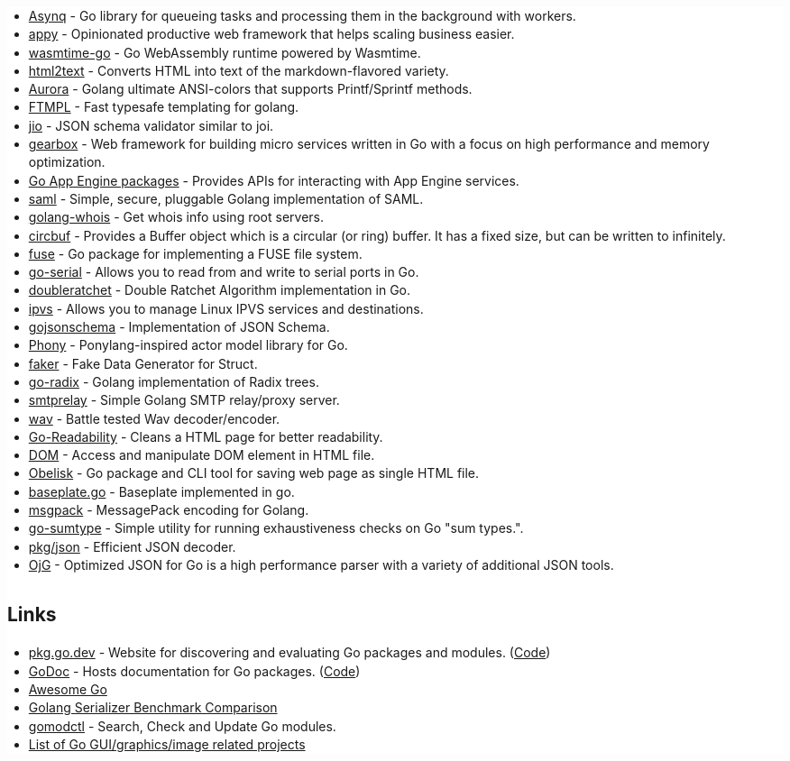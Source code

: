* [Asynq](https://github.com/hibiken/asynq) - Go library for queueing tasks and processing them in the background with workers.
* [appy](https://github.com/appist/appy) - Opinionated productive web framework that helps scaling business easier.
* [wasmtime-go](https://github.com/bytecodealliance/wasmtime-go) - Go WebAssembly runtime powered by Wasmtime.
* [html2text](https://github.com/jaytaylor/html2text) - Converts HTML into text of the markdown-flavored variety.
* [Aurora](https://github.com/logrusorgru/aurora) - Golang ultimate ANSI-colors that supports Printf/Sprintf methods.
* [FTMPL](https://github.com/tkrajina/ftmpl) - Fast typesafe templating for golang.
* [jio](https://github.com/faceair/jio) - JSON schema validator similar to joi.
* [gearbox](https://github.com/gogearbox/gearbox) - Web framework for building micro services written in Go with a focus on high performance and memory optimization.
* [Go App Engine packages](https://github.com/golang/appengine) - Provides APIs for interacting with App Engine services.
* [saml](https://github.com/ucarion/saml) - Simple, secure, pluggable Golang implementation of SAML.
* [golang-whois](https://github.com/undiabler/golang-whois) - Get whois info using root servers.
* [circbuf](https://github.com/armon/circbuf) - Provides a Buffer object which is a circular \(or ring\) buffer. It has a fixed size, but can be written to infinitely.
* [fuse](https://github.com/jacobsa/fuse) - Go package for implementing a FUSE file system.
* [go-serial](https://github.com/jacobsa/go-serial) - Allows you to read from and write to serial ports in Go.
* [doubleratchet](https://github.com/status-im/doubleratchet) - Double Ratchet Algorithm implementation in Go.
* [ipvs](https://github.com/cloudflare/ipvs) - Allows you to manage Linux IPVS services and destinations.
* [gojsonschema](https://github.com/xeipuuv/gojsonschema) - Implementation of JSON Schema.
* [Phony](https://github.com/Arceliar/phony) - Ponylang-inspired actor model library for Go.
* [faker](https://github.com/bxcodec/faker) - Fake Data Generator for Struct.
* [go-radix](https://github.com/armon/go-radix) - Golang implementation of Radix trees.
* [smtprelay](https://github.com/decke/smtprelay) - Simple Golang SMTP relay/proxy server.
* [wav](https://github.com/go-audio/wav) - Battle tested Wav decoder/encoder.
* [Go-Readability](https://github.com/go-shiori/go-readability/) - Cleans a HTML page for better readability.
* [DOM](https://github.com/go-shiori/dom) - Access and manipulate DOM element in HTML file.
* [Obelisk](https://github.com/go-shiori/obelisk) - Go package and CLI tool for saving web page as single HTML file.
* [baseplate.go](https://github.com/reddit/baseplate.go) - Baseplate implemented in go.
* [msgpack](https://github.com/vmihailenco/msgpack) - MessagePack encoding for Golang.
* [go-sumtype](https://github.com/BurntSushi/go-sumtype) - Simple utility for running exhaustiveness checks on Go "sum types.".
* [pkg/json](https://github.com/pkg/json) - Efficient JSON decoder.
* [OjG](https://github.com/ohler55/ojg) - Optimized JSON for Go is a high performance parser with a variety of additional JSON tools.

## Links

* [pkg.go.dev](https://pkg.go.dev/) - Website for discovering and evaluating Go packages and modules. \([Code](https://github.com/golang/pkgsite)\)
* [GoDoc](https://godoc.org/) - Hosts documentation for Go packages. \([Code](https://github.com/golang/gddo)\)
* [Awesome Go](https://github.com/avelino/awesome-go)
* [Golang Serializer Benchmark Comparison](https://github.com/smallnest/gosercomp)
* [gomodctl](https://github.com/beatlabs/gomodctl) - Search, Check and Update Go modules.
* [List of Go GUI/graphics/image related projects](https://github.com/go-graphics/go-gui-projects)

